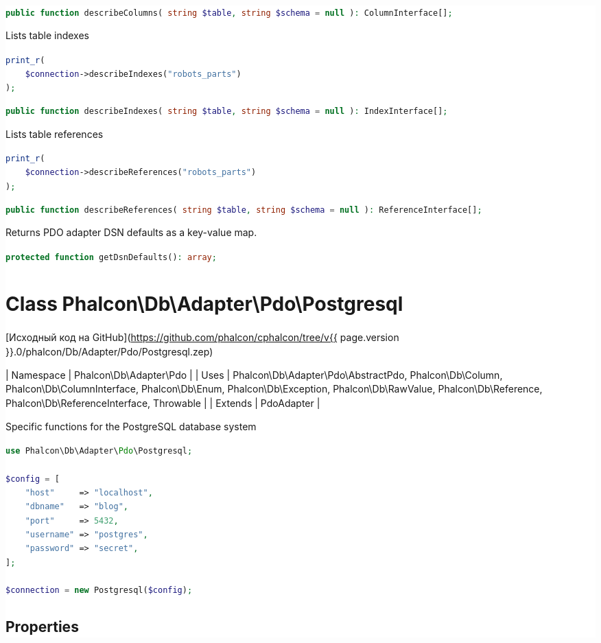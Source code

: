 ```php
public function describeColumns( string $table, string $schema = null ): ColumnInterface[];
```

Lists table indexes

```php
print_r(
    $connection->describeIndexes("robots_parts")
);
```

```php
public function describeIndexes( string $table, string $schema = null ): IndexInterface[];
```

Lists table references

```php
print_r(
    $connection->describeReferences("robots_parts")
);
```

```php
public function describeReferences( string $table, string $schema = null ): ReferenceInterface[];
```

Returns PDO adapter DSN defaults as a key-value map.

```php
protected function getDsnDefaults(): array;
```

<h1 id="db-adapter-pdo-postgresql">Class Phalcon\Db\Adapter\Pdo\Postgresql</h1>

[Исходный код на GitHub](https://github.com/phalcon/cphalcon/tree/v{{ page.version }}.0/phalcon/Db/Adapter/Pdo/Postgresql.zep)

| Namespace | Phalcon\Db\Adapter\Pdo | | Uses | Phalcon\Db\Adapter\Pdo\AbstractPdo, Phalcon\Db\Column, Phalcon\Db\ColumnInterface, Phalcon\Db\Enum, Phalcon\Db\Exception, Phalcon\Db\RawValue, Phalcon\Db\Reference, Phalcon\Db\ReferenceInterface, Throwable | | Extends | PdoAdapter |

Specific functions for the PostgreSQL database system

```php
use Phalcon\Db\Adapter\Pdo\Postgresql;

$config = [
    "host"     => "localhost",
    "dbname"   => "blog",
    "port"     => 5432,
    "username" => "postgres",
    "password" => "secret",
];

$connection = new Postgresql($config);
```

## Properties
